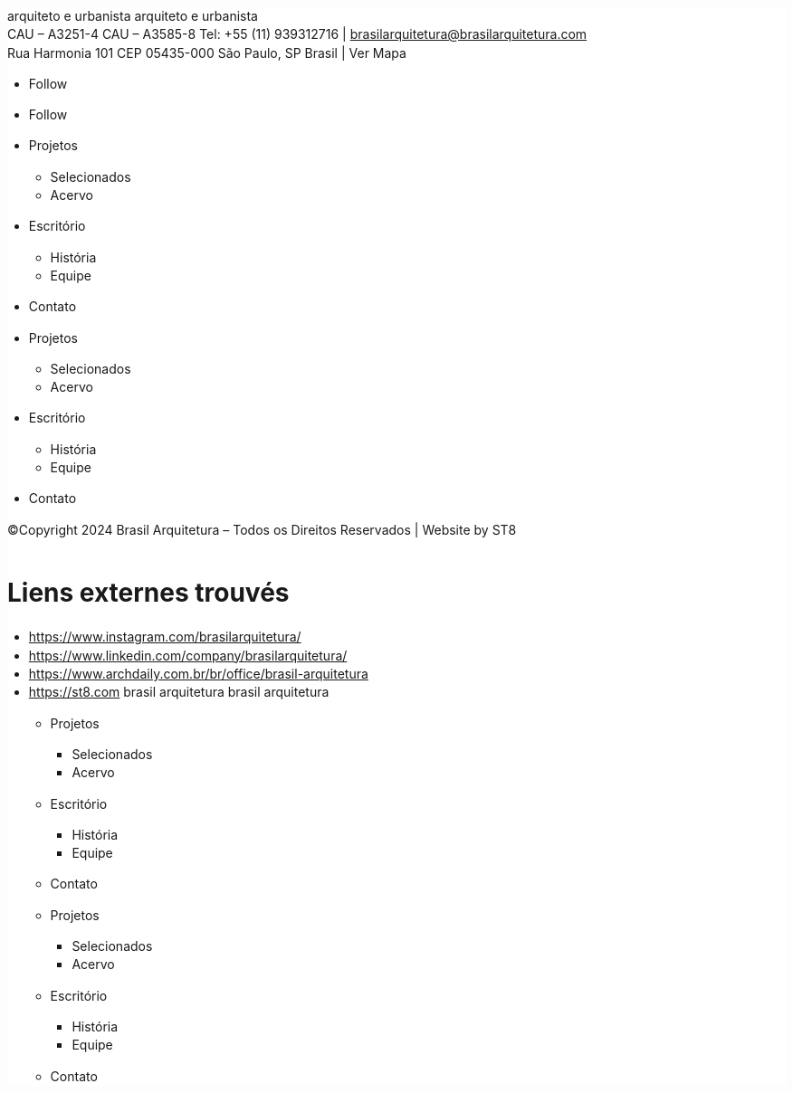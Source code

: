 arquiteto e urbanista arquiteto e urbanista  
CAU – A3251-4 CAU – A3585-8
Tel: +55 (11) 939312716 | brasilarquitetura@brasilarquitetura.com  
Rua Harmonia 101 CEP 05435-000 São Paulo, SP Brasil | Ver Mapa
  * Follow
  * Follow


  * Projetos
    * Selecionados
    * Acervo
  * Escritório
    * História
    * Equipe
  * Contato


  * Projetos
    * Selecionados
    * Acervo
  * Escritório
    * História
    * Equipe
  * Contato


©Copyright 2024 Brasil Arquitetura – Todos os Direitos Reservados |
Website by ST8


# Liens externes trouvés
- https://www.instagram.com/brasilarquitetura/
- https://www.linkedin.com/company/brasilarquitetura/
- https://www.archdaily.com.br/br/office/brasil-arquitetura
- https://st8.com
brasil arquitetura
brasil arquitetura
  * Projetos
    * Selecionados
    * Acervo
  * Escritório
    * História
    * Equipe
  * Contato


  * Projetos
    * Selecionados
    * Acervo
  * Escritório
    * História
    * Equipe
  * Contato
